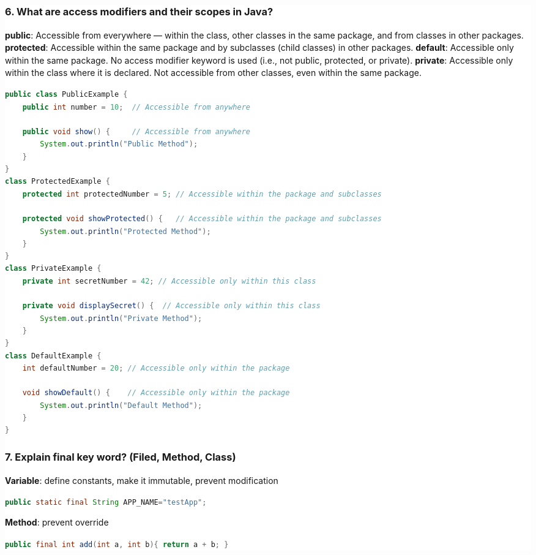 ### 6. What are access modifiers and their scopes in Java?

**public**: Accessible from everywhere — within the class, other classes in the same package, and from classes in other packages.
**protected**: Accessible within the same package and by subclasses (child classes) in other packages.
**default**: Accessible only within the same package. No access modifier keyword is used (i.e., not public, protected, or private).
**private**: Accessible only within the class where it is declared. Not accessible from other classes, even within the same package.

```java
public class PublicExample {
    public int number = 10;  // Accessible from anywhere

    public void show() {     // Accessible from anywhere
        System.out.println("Public Method");
    }
}
class ProtectedExample {
    protected int protectedNumber = 5; // Accessible within the package and subclasses

    protected void showProtected() {   // Accessible within the package and subclasses
        System.out.println("Protected Method");
    }
}
class PrivateExample {
    private int secretNumber = 42; // Accessible only within this class

    private void displaySecret() {  // Accessible only within this class
        System.out.println("Private Method");
    }
}
class DefaultExample {
    int defaultNumber = 20; // Accessible only within the package

    void showDefault() {    // Accessible only within the package
        System.out.println("Default Method");
    }
}
```
### 7. Explain final key word? (Filed, Method, Class)  

**Variable**: define constants, make it immutable, prevent modification
```java
public static final String APP_NAME="testApp";
```  

**Method**: prevent override 
```java
public final int add(int a, int b){ return a + b; }
```  
